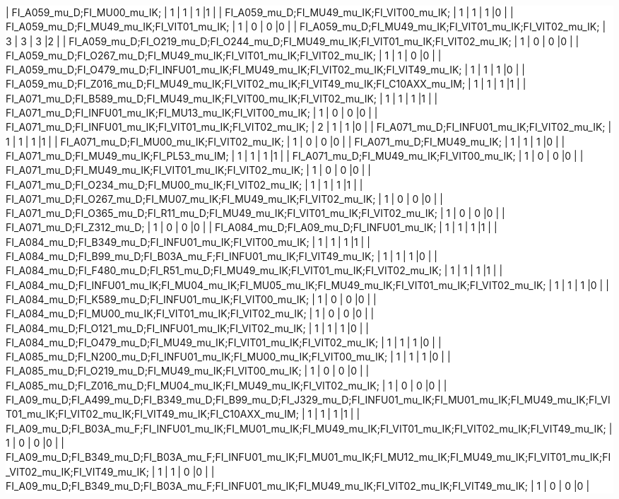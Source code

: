 | FI_A059_mu_D;FI_MU00_mu_IK; | 1 | 1 | 1 |1 |
| FI_A059_mu_D;FI_MU49_mu_IK;FI_VIT00_mu_IK; | 1 | 1 | 1 |0 |
| FI_A059_mu_D;FI_MU49_mu_IK;FI_VIT01_mu_IK; | 1 | 0 | 0 |0 |
| FI_A059_mu_D;FI_MU49_mu_IK;FI_VIT01_mu_IK;FI_VIT02_mu_IK; | 3 | 3 | 3 |2 |
| FI_A059_mu_D;FI_O219_mu_D;FI_O244_mu_D;FI_MU49_mu_IK;FI_VIT01_mu_IK;FI_VIT02_mu_IK; | 1 | 0 | 0 |0 |
| FI_A059_mu_D;FI_O267_mu_D;FI_MU49_mu_IK;FI_VIT01_mu_IK;FI_VIT02_mu_IK; | 1 | 1 | 0 |0 |
| FI_A059_mu_D;FI_O479_mu_D;FI_INFU01_mu_IK;FI_MU49_mu_IK;FI_VIT02_mu_IK;FI_VIT49_mu_IK; | 1 | 1 | 1 |0 |
| FI_A059_mu_D;FI_Z016_mu_D;FI_MU49_mu_IK;FI_VIT02_mu_IK;FI_VIT49_mu_IK;FI_C10AXX_mu_IM; | 1 | 1 | 1 |1 |
| FI_A071_mu_D;FI_B589_mu_D;FI_MU49_mu_IK;FI_VIT00_mu_IK;FI_VIT02_mu_IK; | 1 | 1 | 1 |1 |
| FI_A071_mu_D;FI_INFU01_mu_IK;FI_MU13_mu_IK;FI_VIT00_mu_IK; | 1 | 0 | 0 |0 |
| FI_A071_mu_D;FI_INFU01_mu_IK;FI_VIT01_mu_IK;FI_VIT02_mu_IK; | 2 | 1 | 1 |0 |
| FI_A071_mu_D;FI_INFU01_mu_IK;FI_VIT02_mu_IK; | 1 | 1 | 1 |1 |
| FI_A071_mu_D;FI_MU00_mu_IK;FI_VIT02_mu_IK; | 1 | 0 | 0 |0 |
| FI_A071_mu_D;FI_MU49_mu_IK; | 1 | 1 | 1 |0 |
| FI_A071_mu_D;FI_MU49_mu_IK;FI_PL53_mu_IM; | 1 | 1 | 1 |1 |
| FI_A071_mu_D;FI_MU49_mu_IK;FI_VIT00_mu_IK; | 1 | 0 | 0 |0 |
| FI_A071_mu_D;FI_MU49_mu_IK;FI_VIT01_mu_IK;FI_VIT02_mu_IK; | 1 | 0 | 0 |0 |
| FI_A071_mu_D;FI_O234_mu_D;FI_MU00_mu_IK;FI_VIT02_mu_IK; | 1 | 1 | 1 |1 |
| FI_A071_mu_D;FI_O267_mu_D;FI_MU07_mu_IK;FI_MU49_mu_IK;FI_VIT02_mu_IK; | 1 | 0 | 0 |0 |
| FI_A071_mu_D;FI_O365_mu_D;FI_R11_mu_D;FI_MU49_mu_IK;FI_VIT01_mu_IK;FI_VIT02_mu_IK; | 1 | 0 | 0 |0 |
| FI_A071_mu_D;FI_Z312_mu_D; | 1 | 0 | 0 |0 |
| FI_A084_mu_D;FI_A09_mu_D;FI_INFU01_mu_IK; | 1 | 1 | 1 |1 |
| FI_A084_mu_D;FI_B349_mu_D;FI_INFU01_mu_IK;FI_VIT00_mu_IK; | 1 | 1 | 1 |1 |
| FI_A084_mu_D;FI_B99_mu_D;FI_B03A_mu_F;FI_INFU01_mu_IK;FI_VIT49_mu_IK; | 1 | 1 | 1 |0 |
| FI_A084_mu_D;FI_F480_mu_D;FI_R51_mu_D;FI_MU49_mu_IK;FI_VIT01_mu_IK;FI_VIT02_mu_IK; | 1 | 1 | 1 |1 |
| FI_A084_mu_D;FI_INFU01_mu_IK;FI_MU04_mu_IK;FI_MU05_mu_IK;FI_MU49_mu_IK;FI_VIT01_mu_IK;FI_VIT02_mu_IK; | 1 | 1 | 1 |0 |
| FI_A084_mu_D;FI_K589_mu_D;FI_INFU01_mu_IK;FI_VIT00_mu_IK; | 1 | 0 | 0 |0 |
| FI_A084_mu_D;FI_MU00_mu_IK;FI_VIT01_mu_IK;FI_VIT02_mu_IK; | 1 | 0 | 0 |0 |
| FI_A084_mu_D;FI_O121_mu_D;FI_INFU01_mu_IK;FI_VIT02_mu_IK; | 1 | 1 | 1 |0 |
| FI_A084_mu_D;FI_O479_mu_D;FI_MU49_mu_IK;FI_VIT01_mu_IK;FI_VIT02_mu_IK; | 1 | 1 | 1 |0 |
| FI_A085_mu_D;FI_N200_mu_D;FI_INFU01_mu_IK;FI_MU00_mu_IK;FI_VIT00_mu_IK; | 1 | 1 | 1 |0 |
| FI_A085_mu_D;FI_O219_mu_D;FI_MU49_mu_IK;FI_VIT00_mu_IK; | 1 | 0 | 0 |0 |
| FI_A085_mu_D;FI_Z016_mu_D;FI_MU04_mu_IK;FI_MU49_mu_IK;FI_VIT02_mu_IK; | 1 | 0 | 0 |0 |
| FI_A09_mu_D;FI_A499_mu_D;FI_B349_mu_D;FI_B99_mu_D;FI_J329_mu_D;FI_INFU01_mu_IK;FI_MU01_mu_IK;FI_MU49_mu_IK;FI_VIT01_mu_IK;FI_VIT02_mu_IK;FI_VIT49_mu_IK;FI_C10AXX_mu_IM; | 1 | 1 | 1 |1 |
| FI_A09_mu_D;FI_B03A_mu_F;FI_INFU01_mu_IK;FI_MU01_mu_IK;FI_MU49_mu_IK;FI_VIT01_mu_IK;FI_VIT02_mu_IK;FI_VIT49_mu_IK; | 1 | 0 | 0 |0 |
| FI_A09_mu_D;FI_B349_mu_D;FI_B03A_mu_F;FI_INFU01_mu_IK;FI_MU01_mu_IK;FI_MU12_mu_IK;FI_MU49_mu_IK;FI_VIT01_mu_IK;FI_VIT02_mu_IK;FI_VIT49_mu_IK; | 1 | 1 | 0 |0 |
| FI_A09_mu_D;FI_B349_mu_D;FI_B03A_mu_F;FI_INFU01_mu_IK;FI_MU49_mu_IK;FI_VIT02_mu_IK;FI_VIT49_mu_IK; | 1 | 0 | 0 |0 |